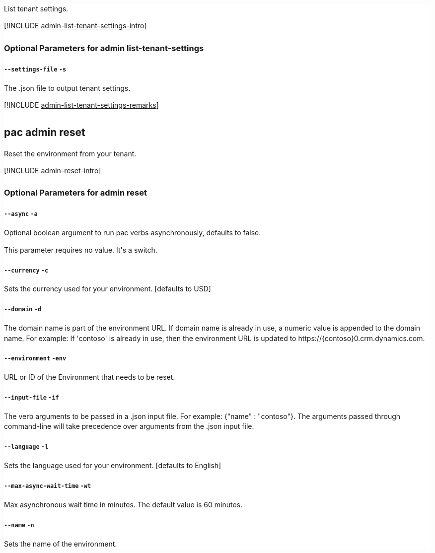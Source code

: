 List tenant settings.

[!INCLUDE [admin-list-tenant-settings-intro](includes/admin-list-tenant-settings-intro.md)]


### Optional Parameters for admin list-tenant-settings

#### `--settings-file` `-s`

The .json file to output tenant settings.

[!INCLUDE [admin-list-tenant-settings-remarks](includes/admin-list-tenant-settings-remarks.md)]

## pac admin reset

Reset the environment from your tenant.

[!INCLUDE [admin-reset-intro](includes/admin-reset-intro.md)]


### Optional Parameters for admin reset

#### `--async` `-a`

Optional boolean argument to run pac verbs asynchronously, defaults to false.

This parameter requires no value. It's a switch.

#### `--currency` `-c`

Sets the currency used for your environment. [defaults to USD]

#### `--domain` `-d`

The domain name is part of the environment URL. If domain name is already in use, a numeric value is appended to the domain name. For example: If 'contoso' is already in use, then the environment URL is updated to https://{contoso}0.crm.dynamics.com.

#### `--environment` `-env`

URL or ID of the Environment that needs to be reset.

#### `--input-file` `-if`

The verb arguments to be passed in a .json input file. For example: {"name" : "contoso"}. The arguments passed through command-line will take precedence over arguments from the .json input file.

#### `--language` `-l`

Sets the language used for your environment. [defaults to English]

#### `--max-async-wait-time` `-wt`

Max asynchronous wait time in minutes. The default value is 60 minutes.

#### `--name` `-n`

Sets the name of the environment.
